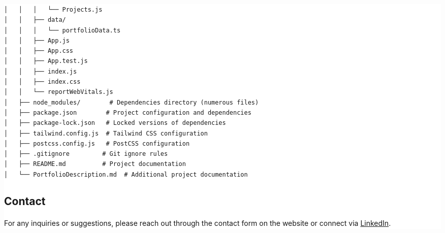 ```
│   │   │   └── Projects.js
│   │   ├── data/
│   │   │   └── portfolioData.ts
│   │   ├── App.js
│   │   ├── App.css
│   │   ├── App.test.js
│   │   ├── index.js
│   │   ├── index.css
│   │   └── reportWebVitals.js
│   ├── node_modules/        # Dependencies directory (numerous files)
│   ├── package.json        # Project configuration and dependencies
│   ├── package-lock.json   # Locked versions of dependencies
│   ├── tailwind.config.js  # Tailwind CSS configuration
│   ├── postcss.config.js   # PostCSS configuration
│   ├── .gitignore         # Git ignore rules
│   ├── README.md          # Project documentation
│   └── PortfolioDescription.md  # Additional project documentation
```

## Contact
For any inquiries or suggestions, please reach out through the contact form on the website or connect via [LinkedIn](https://www.linkedin.com/in/justin-burrell-cs/).
